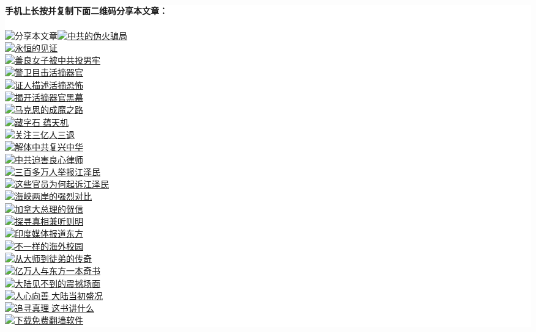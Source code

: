 <strong>手机上长按并复制下面二维码分享本文章：</strong><br><br><img src="https://quickchart.io/qr?size=256&text=https://github.com/1992513/djy/blob/master/gb/24/2/6/n14174580.md%231" title="分享本文章"></td><td VALIGN=TOP><a href="https://github.com/1992513/djy/blob/master/gb/16/1/21/n4622075.md?dfh#1" target="_blank"><img src="https://raw.githubusercontent.com/1992513/djy/master/gb/300/wei-f1.jpg" title="中共的伪火骗局"  alt="中共的伪火骗局"></a><br><a href="https://github.com/1992513/www/blob/master/README.md?dfh#9" target="_blank"><img src="https://raw.githubusercontent.com/1992513/djy/master/gb/300/yong-h.jpg" title="永恒的见证"  alt="永恒的见证"></a><br><a href="https://github.com/1992513/djy/blob/master/gb/13/9/29/n3974789.md?dfh#1" target="_blank"><img src="https://raw.githubusercontent.com/1992513/djy/master/gb/300/shang-lnz.jpg" title="善良女子被中共投男牢"  alt="善良女子被中共投男牢"></a><br><a href="https://github.com/1992513/djy/blob/master/gb/16/3/16/n4663449.md?dfh#1" target="_blank"><img src="https://raw.githubusercontent.com/1992513/djy/master/gb/300/huo-z3.jpg" title="警卫目击活摘器官"  alt="警卫目击活摘器官"></a><br><a href="https://github.com/1992513/djy/blob/master/gb/16/8/7/n8177641.md?dfh#1" target="_blank"><img src="https://raw.githubusercontent.com/1992513/djy/master/gb/300/huo-z4.jpg" title="证人描述活摘恐怖"  alt="证人描述活摘恐怖"></a><br><a href="https://github.com/1992513/djy/blob/master/gb/10/4/19/n2881569.md?dfh#1" target="_blank"><img src="https://raw.githubusercontent.com/1992513/djy/master/gb/300/huo-z1.jpg" title="揭开活摘器官黑幕"  alt="揭开活摘器官黑幕"></a><br><a href="https://github.com/1992513/djy/blob/master/gb/10/11/7/n3077476.md?dfh#1" target="_blank"><img src="https://raw.githubusercontent.com/1992513/djy/master/gb/300/ma-ks.jpg" title="马克思的成魔之路"  alt="马克思的成魔之路"></a><br><a href="https://github.com/1992513/djy/blob/master/gb/14/6/9/n4173977.md?dfh#1" target="_blank"><img src="https://raw.githubusercontent.com/1992513/djy/master/gb/300/chang-zs.jpg" title="藏字石 蕴天机"  alt="藏字石 蕴天机"></a><br><a href="https://github.com/1992513/djy/blob/master/gb/18/5/10/n10381511.md?dfh#1" target="_blank"><img src="https://raw.githubusercontent.com/1992513/djy/master/gb/300/st1.jpg" title="关注三亿人三退"  alt="关注三亿人三退"></a><br><a href="https://github.com/1992513/djy/blob/master/gb/18/3/21/n10237682.md?dfh#1" target="_blank"><img src="https://raw.githubusercontent.com/1992513/djy/master/gb/300/jie-t.jpg" title="解体中共复兴中华"  alt="解体中共复兴中华"></a><br><a href="https://github.com/1992513/djy/blob/master/gb/9/2/9/n2422991.md?dfh#1" target="_blank"><img src="https://raw.githubusercontent.com/1992513/djy/master/gb/300/gao-zs.jpg" title="中共迫害良心律师"  alt="中共迫害良心律师"></a><br><a href="https://github.com/1992513/djy/blob/master/gb/18/12/9/n10900044.md?dfh#1" target="_blank"><img src="https://raw.githubusercontent.com/1992513/djy/master/gb/300/sj1.jpg" title="三百多万人举报江泽民"  alt="三百多万人举报江泽民"></a><br><a href="https://github.com/1992513/djy/blob/master/gb/18/8/28/n10672014.md?dfh#1" target="_blank"><img src="https://raw.githubusercontent.com/1992513/djy/master/gb/300/sj2.jpg" title="这些官员为何起诉江泽民"  alt="这些官员为何起诉江泽民"></a><br><a href="https://github.com/1992513/djy/blob/master/gb/8/12/18/n2367165.md?dfh#1" target="_blank"><img src="https://raw.githubusercontent.com/1992513/djy/master/gb/300/liangan.jpg" title="海峡两岸的强烈对比"  alt="海峡两岸的强烈对比"></a><br><a href="https://github.com/1992513/djy/blob/master/gb/15/12/10/n4593139.md?dfh#1" target="_blank"><img src="https://raw.githubusercontent.com/1992513/djy/master/gb/300/jia-ndzl.jpg" title="加拿大总理的贺信"  alt="加拿大总理的贺信"></a><br><a href="https://github.com/1992513/djy/blob/master/gb/11/6/17/n3289382.md?dfh#1" target="_blank"><img src="https://raw.githubusercontent.com/1992513/djy/master/gb/300/xiao-wd.jpg" title="探寻真相兼听则明"  alt="探寻真相兼听则明"></a><br><a href="https://github.com/1992513/djy/blob/master/gb/18/10/27/n10812623.md?dfh#1" target="_blank"><img src="https://raw.githubusercontent.com/1992513/djy/master/gb/300/yindu.jpg" title="印度媒体报道东方"  alt="印度媒体报道东方"></a><br><a href="https://github.com/1992513/djy/blob/master/gb/18/6/9/n10469652.md?dfh#1" target="_blank"><img src="https://raw.githubusercontent.com/1992513/djy/master/gb/300/xie-j.jpg" title="不一样的海外校园"  alt="不一样的海外校园"></a><br><a href="https://github.com/1992513/djy/blob/master/gb/7/4/5/n1669415.md?dfh#1" target="_blank"><img src="https://raw.githubusercontent.com/1992513/djy/master/gb/300/li-up.jpg" title="从大师到徒弟的传奇"  alt="从大师到徒弟的传奇"></a><br><a href="https://github.com/1992513/djy/blob/master/gb/17/5/26/n9191512.md?dfh#1" target="_blank"><img src="https://raw.githubusercontent.com/1992513/djy/master/gb/300/zfl2.jpg" title="亿万人与东方一本奇书"  alt="亿万人与东方一本奇书"></a><br><a href="https://github.com/1992513/djy/blob/master/gb/13/11/27/n4020290.md?dfh#1" target="_blank"><img src="https://raw.githubusercontent.com/1992513/djy/master/gb/300/zhen-h.jpg" title="大陆见不到的震撼场面"  alt="大陆见不到的震撼场面"></a><br><a href="https://github.com/1992513/djy/blob/master/gb/15/7/17/n4482910.md?dfh#1" target="_blank"><img src="https://raw.githubusercontent.com/1992513/djy/master/gb/300/dalu-sk.jpg" title="人心向善 大陆当初盛况"  alt="人心向善 大陆当初盛况"></a><br><a href="https://github.com/1992513/djy/blob/master/gb/19/1/5/n10955468.md?dfh#1" target="_blank"><img src="https://raw.githubusercontent.com/1992513/djy/master/gb/300/zfl1.jpg" title="追寻真理 这书讲什么"  alt="追寻真理 这书讲什么"></a><br><a href="https://github.com/1992513/www/blob/master/README.md?dfh#1" target="_blank"><img src="https://raw.githubusercontent.com/1992513/djy/master/gb/300/fq1.jpg" title="下载免费翻墙软件"  alt="下载免费翻墙软件"></a><br></td></tr></table>
